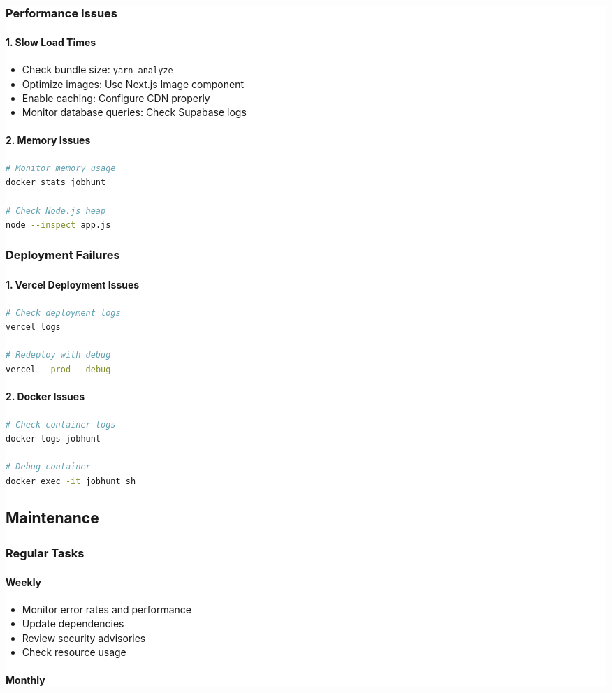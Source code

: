 ### Performance Issues

#### 1. Slow Load Times

- Check bundle size: `yarn analyze`
- Optimize images: Use Next.js Image component
- Enable caching: Configure CDN properly
- Monitor database queries: Check Supabase logs

#### 2. Memory Issues

```bash
# Monitor memory usage
docker stats jobhunt

# Check Node.js heap
node --inspect app.js
```

### Deployment Failures

#### 1. Vercel Deployment Issues

```bash
# Check deployment logs
vercel logs

# Redeploy with debug
vercel --prod --debug
```

#### 2. Docker Issues

```bash
# Check container logs
docker logs jobhunt

# Debug container
docker exec -it jobhunt sh
```

## Maintenance

### Regular Tasks

#### Weekly

- Monitor error rates and performance
- Update dependencies
- Review security advisories
- Check resource usage

#### Monthly
